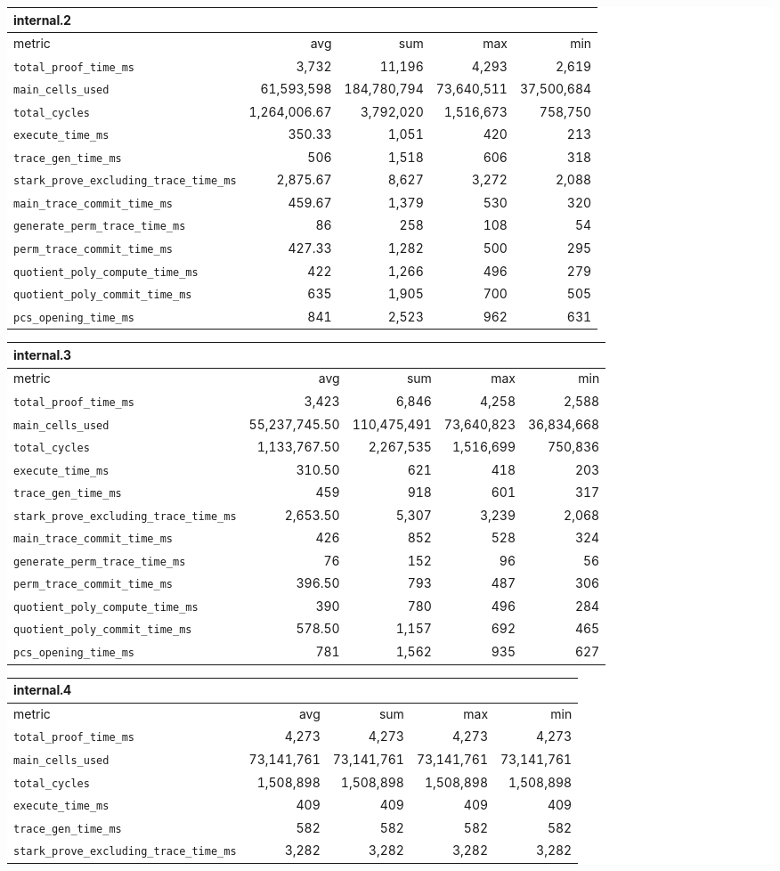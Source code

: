 | internal.2 |||||
|:---|---:|---:|---:|---:|
|metric|avg|sum|max|min|
| `total_proof_time_ms ` |  3,732 |  11,196 |  4,293 |  2,619 |
| `main_cells_used     ` |  61,593,598 |  184,780,794 |  73,640,511 |  37,500,684 |
| `total_cycles        ` |  1,264,006.67 |  3,792,020 |  1,516,673 |  758,750 |
| `execute_time_ms     ` |  350.33 |  1,051 |  420 |  213 |
| `trace_gen_time_ms   ` |  506 |  1,518 |  606 |  318 |
| `stark_prove_excluding_trace_time_ms` |  2,875.67 |  8,627 |  3,272 |  2,088 |
| `main_trace_commit_time_ms` |  459.67 |  1,379 |  530 |  320 |
| `generate_perm_trace_time_ms` |  86 |  258 |  108 |  54 |
| `perm_trace_commit_time_ms` |  427.33 |  1,282 |  500 |  295 |
| `quotient_poly_compute_time_ms` |  422 |  1,266 |  496 |  279 |
| `quotient_poly_commit_time_ms` |  635 |  1,905 |  700 |  505 |
| `pcs_opening_time_ms ` |  841 |  2,523 |  962 |  631 |

| internal.3 |||||
|:---|---:|---:|---:|---:|
|metric|avg|sum|max|min|
| `total_proof_time_ms ` |  3,423 |  6,846 |  4,258 |  2,588 |
| `main_cells_used     ` |  55,237,745.50 |  110,475,491 |  73,640,823 |  36,834,668 |
| `total_cycles        ` |  1,133,767.50 |  2,267,535 |  1,516,699 |  750,836 |
| `execute_time_ms     ` |  310.50 |  621 |  418 |  203 |
| `trace_gen_time_ms   ` |  459 |  918 |  601 |  317 |
| `stark_prove_excluding_trace_time_ms` |  2,653.50 |  5,307 |  3,239 |  2,068 |
| `main_trace_commit_time_ms` |  426 |  852 |  528 |  324 |
| `generate_perm_trace_time_ms` |  76 |  152 |  96 |  56 |
| `perm_trace_commit_time_ms` |  396.50 |  793 |  487 |  306 |
| `quotient_poly_compute_time_ms` |  390 |  780 |  496 |  284 |
| `quotient_poly_commit_time_ms` |  578.50 |  1,157 |  692 |  465 |
| `pcs_opening_time_ms ` |  781 |  1,562 |  935 |  627 |

| internal.4 |||||
|:---|---:|---:|---:|---:|
|metric|avg|sum|max|min|
| `total_proof_time_ms ` |  4,273 |  4,273 |  4,273 |  4,273 |
| `main_cells_used     ` |  73,141,761 |  73,141,761 |  73,141,761 |  73,141,761 |
| `total_cycles        ` |  1,508,898 |  1,508,898 |  1,508,898 |  1,508,898 |
| `execute_time_ms     ` |  409 |  409 |  409 |  409 |
| `trace_gen_time_ms   ` |  582 |  582 |  582 |  582 |
| `stark_prove_excluding_trace_time_ms` |  3,282 |  3,282 |  3,282 |  3,282 |